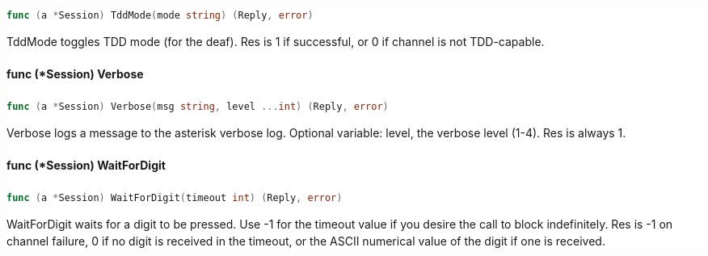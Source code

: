 ```go
func (a *Session) TddMode(mode string) (Reply, error)
```
TddMode toggles TDD mode (for the deaf). Res is 1 if successful, or 0 if channel
is not TDD-capable.

#### func (*Session) Verbose

```go
func (a *Session) Verbose(msg string, level ...int) (Reply, error)
```
Verbose logs a message to the asterisk verbose log. Optional variable: level,
the verbose level (1-4). Res is always 1.

#### func (*Session) WaitForDigit

```go
func (a *Session) WaitForDigit(timeout int) (Reply, error)
```
WaitForDigit waits for a digit to be pressed. Use -1 for the timeout value if
you desire the call to block indefinitely. Res is -1 on channel failure, 0 if no
digit is received in the timeout, or the ASCII numerical value of the digit if
one is received.
